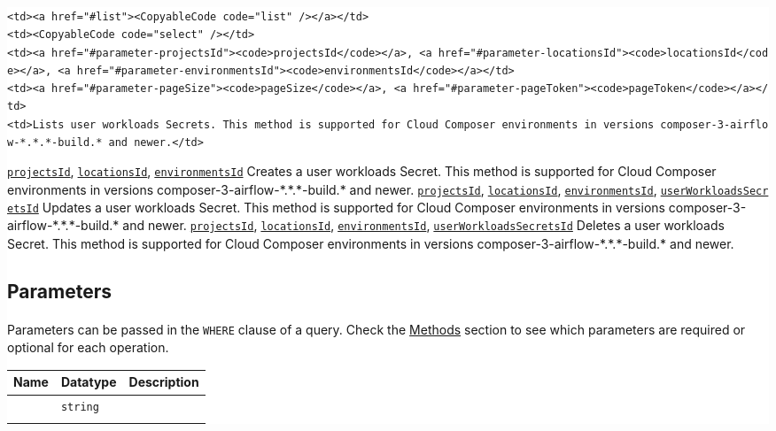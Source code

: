     <td><a href="#list"><CopyableCode code="list" /></a></td>
    <td><CopyableCode code="select" /></td>
    <td><a href="#parameter-projectsId"><code>projectsId</code></a>, <a href="#parameter-locationsId"><code>locationsId</code></a>, <a href="#parameter-environmentsId"><code>environmentsId</code></a></td>
    <td><a href="#parameter-pageSize"><code>pageSize</code></a>, <a href="#parameter-pageToken"><code>pageToken</code></a></td>
    <td>Lists user workloads Secrets. This method is supported for Cloud Composer environments in versions composer-3-airflow-*.*.*-build.* and newer.</td>
</tr>
<tr>
    <td><a href="#create"><CopyableCode code="create" /></a></td>
    <td><CopyableCode code="insert" /></td>
    <td><a href="#parameter-projectsId"><code>projectsId</code></a>, <a href="#parameter-locationsId"><code>locationsId</code></a>, <a href="#parameter-environmentsId"><code>environmentsId</code></a></td>
    <td></td>
    <td>Creates a user workloads Secret. This method is supported for Cloud Composer environments in versions composer-3-airflow-*.*.*-build.* and newer.</td>
</tr>
<tr>
    <td><a href="#update"><CopyableCode code="update" /></a></td>
    <td><CopyableCode code="replace" /></td>
    <td><a href="#parameter-projectsId"><code>projectsId</code></a>, <a href="#parameter-locationsId"><code>locationsId</code></a>, <a href="#parameter-environmentsId"><code>environmentsId</code></a>, <a href="#parameter-userWorkloadsSecretsId"><code>userWorkloadsSecretsId</code></a></td>
    <td></td>
    <td>Updates a user workloads Secret. This method is supported for Cloud Composer environments in versions composer-3-airflow-*.*.*-build.* and newer.</td>
</tr>
<tr>
    <td><a href="#delete"><CopyableCode code="delete" /></a></td>
    <td><CopyableCode code="delete" /></td>
    <td><a href="#parameter-projectsId"><code>projectsId</code></a>, <a href="#parameter-locationsId"><code>locationsId</code></a>, <a href="#parameter-environmentsId"><code>environmentsId</code></a>, <a href="#parameter-userWorkloadsSecretsId"><code>userWorkloadsSecretsId</code></a></td>
    <td></td>
    <td>Deletes a user workloads Secret. This method is supported for Cloud Composer environments in versions composer-3-airflow-*.*.*-build.* and newer.</td>
</tr>
</tbody>
</table>

## Parameters

Parameters can be passed in the `WHERE` clause of a query. Check the [Methods](#methods) section to see which parameters are required or optional for each operation.

<table>
<thead>
    <tr>
    <th>Name</th>
    <th>Datatype</th>
    <th>Description</th>
    </tr>
</thead>
<tbody>
<tr id="parameter-environmentsId">
    <td><CopyableCode code="environmentsId" /></td>
    <td><code>string</code></td>
    <td></td>
</tr>
<tr id="parameter-locationsId">
    <td><CopyableCode code="locationsId" /></td>
